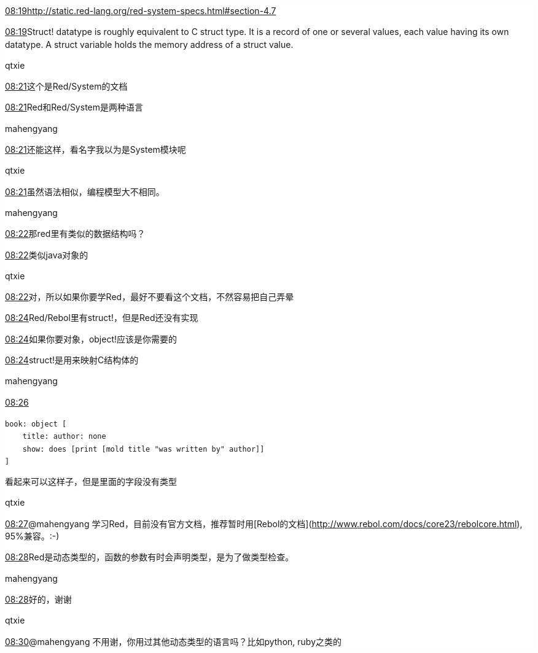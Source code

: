 [08:19](#msg597af398bc46472974316153)http://static.red-lang.org/red-system-specs.html#section-4.7

[08:19](#msg597af3a7a7b406262d3a1ad3)Struct! datatype is roughly equivalent to C struct type. It is a record of one or several values, each value having its own datatype. A struct variable holds the memory address of a struct value.

qtxie

[08:21](#msg597af3ec89aea4761ddf8265)这个是Red/System的文档

[08:21](#msg597af3fe4bcd78af56f211e6)Red和Red/System是两种语言

mahengyang

[08:21](#msg597af41c2723db8d5e53c1f8)还能这样，看名字我以为是System模块呢

qtxie

[08:21](#msg597af42345fc670746d3ce99)虽然语法相似，编程模型大不相同。

mahengyang

[08:22](#msg597af434329651f46ecd1525)那red里有类似的数据结构吗？

[08:22](#msg597af43b76a757f8085378d0)类似java对象的

qtxie

[08:22](#msg597af455a7b406262d3a1d57)对，所以如果你要学Red，最好不要看这个文档，不然容易把自己弄晕

[08:24](#msg597af4a089aea4761ddf860d)Red/Rebol里有struct!，但是Red还没有实现

[08:24](#msg597af4aec101bc4e3ac9ca77)如果你要对象，object!应该是你需要的

[08:24](#msg597af4d24bcd78af56f214f0)struct!是用来映射C结构体的

mahengyang

[08:26](#msg597af53945fc670746d3d1db)

```
book: object [
    title: author: none
    show: does [print [mold title "was written by" author]]
]
```

看起来可以这样子，但是里面的字段没有类型

qtxie

[08:27](#msg597af57e76a757f808537d42)@mahengyang 学习Red，目前没有官方文档，推荐暂时用\[Rebol的文档](http://www.rebol.com/docs/core23/rebolcore.html), 95%兼容。:-)

[08:28](#msg597af593bc4647297431680b)Red是动态类型的，函数的参数有时会声明类型，是为了做类型检查。

mahengyang

[08:28](#msg597af5c84bcd78af56f217a9)好的，谢谢

qtxie

[08:30](#msg597af62e329651f46ecd1bc6)@mahengyang 不用谢，你用过其他动态类型的语言吗？比如python, ruby之类的
